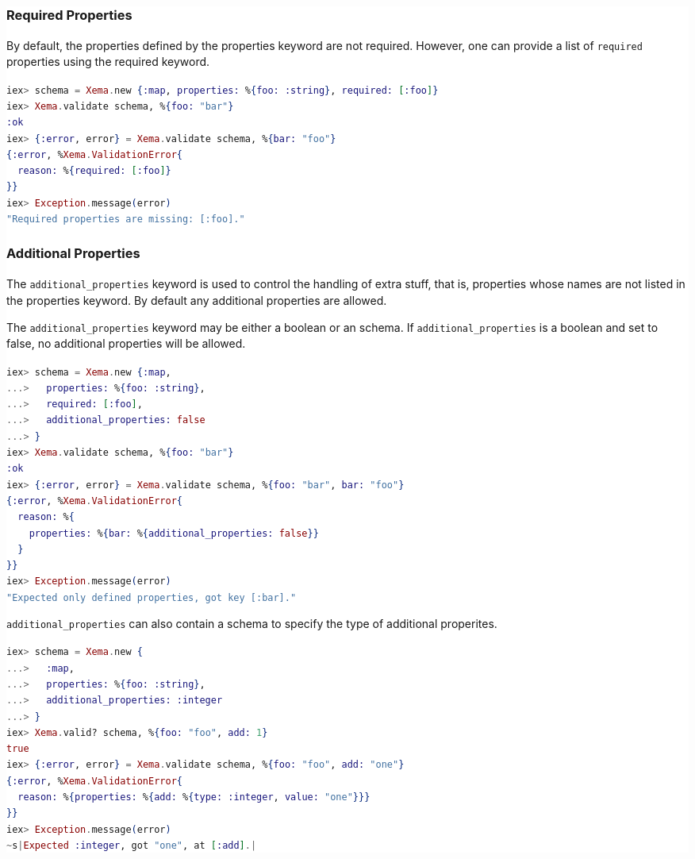 ### <a id="required_properties"></a> Required Properties

By default, the properties defined by the properties keyword are not required.
However, one can provide a list of `required` properties using the required
keyword.

```elixir
iex> schema = Xema.new {:map, properties: %{foo: :string}, required: [:foo]}
iex> Xema.validate schema, %{foo: "bar"}
:ok
iex> {:error, error} = Xema.validate schema, %{bar: "foo"}
{:error, %Xema.ValidationError{
  reason: %{required: [:foo]}
}}
iex> Exception.message(error)
"Required properties are missing: [:foo]."
```

### <a id="additional_properties"></a> Additional Properties

The `additional_properties` keyword is used to control the handling of extra
stuff, that is, properties whose names are not listed in the properties keyword.
By default any additional properties are allowed.

The `additional_properties` keyword may be either a boolean or an schema. If
`additional_properties` is a boolean and set to false, no additional properties
will be allowed.

```elixir
iex> schema = Xema.new {:map,
...>   properties: %{foo: :string},
...>   required: [:foo],
...>   additional_properties: false
...> }
iex> Xema.validate schema, %{foo: "bar"}
:ok
iex> {:error, error} = Xema.validate schema, %{foo: "bar", bar: "foo"}
{:error, %Xema.ValidationError{
  reason: %{
    properties: %{bar: %{additional_properties: false}}
  }
}}
iex> Exception.message(error)
"Expected only defined properties, got key [:bar]."
```

`additional_properties` can also contain a schema to specify the type of
additional properites.

```elixir
iex> schema = Xema.new {
...>   :map,
...>   properties: %{foo: :string},
...>   additional_properties: :integer
...> }
iex> Xema.valid? schema, %{foo: "foo", add: 1}
true
iex> {:error, error} = Xema.validate schema, %{foo: "foo", add: "one"}
{:error, %Xema.ValidationError{
  reason: %{properties: %{add: %{type: :integer, value: "one"}}}
}}
iex> Exception.message(error)
~s|Expected :integer, got "one", at [:add].|
```

